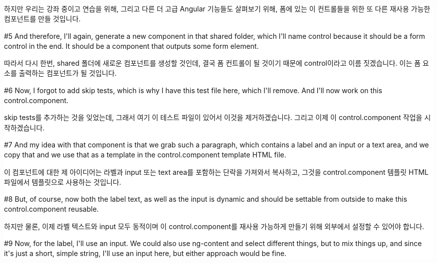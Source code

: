 하지만 우리는 강좌 중이고 연습을 위해,
그리고 다른 더 고급 Angular 기능들도
살펴보기 위해,
폼에 있는 이 컨트롤들을 위한
또 다른 재사용 가능한 컴포넌트를 만들 것입니다.

#5
And therefore, I'll again, generate a new component
in that shared folder, which I'll name control
because it should be a form control in the end.
It should be a component that outputs some form element.

따라서 다시 한번, shared 폴더에
새로운 컴포넌트를 생성할 것인데,
결국 폼 컨트롤이 될 것이기 때문에 control이라고 이름 짓겠습니다.
이는 폼 요소를 출력하는 컴포넌트가 될 것입니다.

#6
Now, I forgot to add skip tests,
which is why I have this test file here, which I'll remove.
And I'll now work on this control.component.

skip tests를 추가하는 것을 잊었는데,
그래서 여기 이 테스트 파일이 있어서 이것을 제거하겠습니다.
그리고 이제 이 control.component 작업을 시작하겠습니다.

#7
And my idea with that component
is that we grab such a paragraph, which contains a label
and an input or a text area, and we copy that
and we use that as a template
in the control.component template HTML file.

이 컴포넌트에 대한 제 아이디어는
라벨과 input 또는 text area를 포함하는
단락을 가져와서 복사하고,
그것을 control.component 템플릿 HTML 파일에서
템플릿으로 사용하는 것입니다.

#8
But, of course, now both the label text,
as well as the input is dynamic
and should be settable from outside
to make this control.component reusable.

하지만 물론, 이제 라벨 텍스트와
input 모두 동적이며
이 control.component를 재사용 가능하게 만들기 위해
외부에서 설정할 수 있어야 합니다.

#9
Now, for the label, I'll use an input.
We could also use ng-content and select different things,
but to mix things up,
and since it's just a short, simple string,
I'll use an input here, but either approach would be fine.
